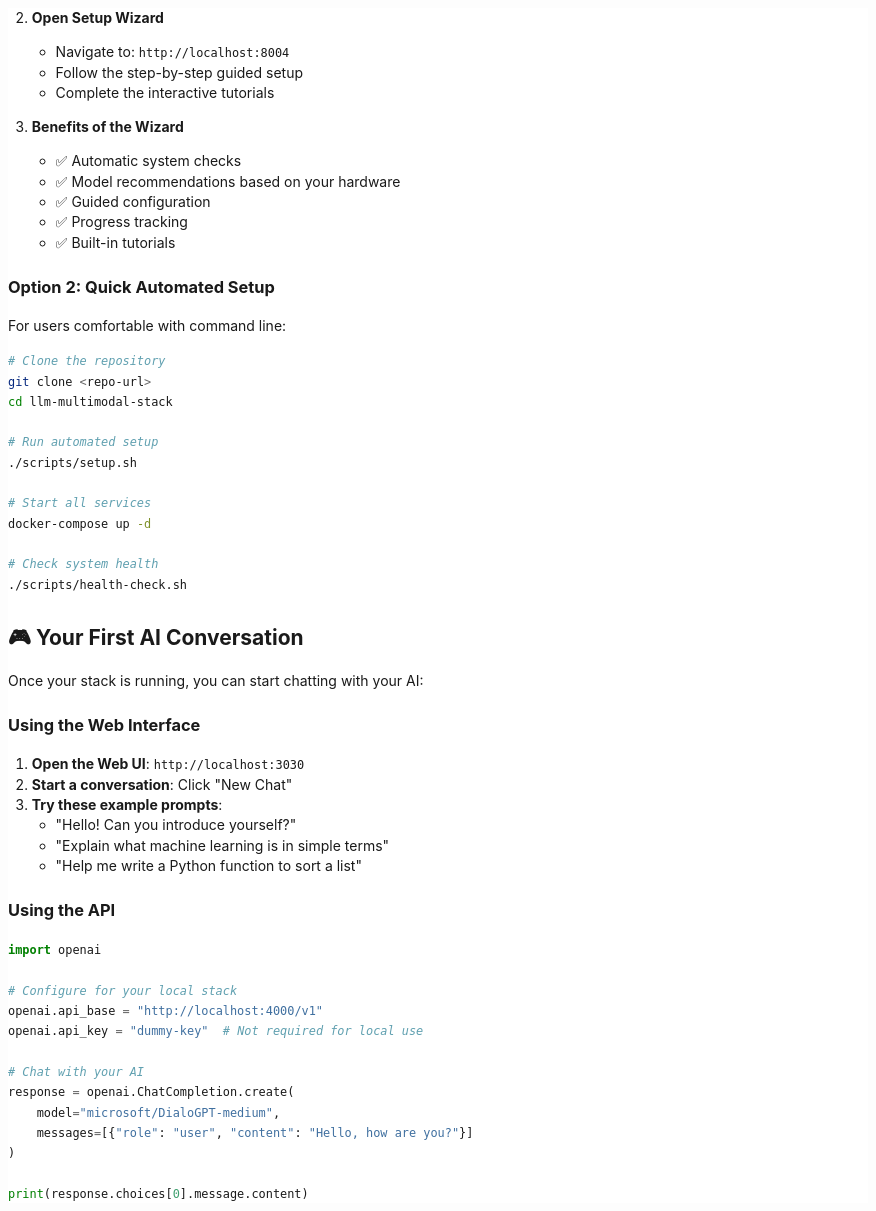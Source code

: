 2. **Open Setup Wizard**
   - Navigate to: `http://localhost:8004`
   - Follow the step-by-step guided setup
   - Complete the interactive tutorials

3. **Benefits of the Wizard**
   - ✅ Automatic system checks
   - ✅ Model recommendations based on your hardware
   - ✅ Guided configuration
   - ✅ Progress tracking
   - ✅ Built-in tutorials

### Option 2: Quick Automated Setup

For users comfortable with command line:

```bash
# Clone the repository
git clone <repo-url>
cd llm-multimodal-stack

# Run automated setup
./scripts/setup.sh

# Start all services
docker-compose up -d

# Check system health
./scripts/health-check.sh
```

## 🎮 Your First AI Conversation

Once your stack is running, you can start chatting with your AI:

### Using the Web Interface
1. **Open the Web UI**: `http://localhost:3030`
2. **Start a conversation**: Click "New Chat"
3. **Try these example prompts**:
   - "Hello! Can you introduce yourself?"
   - "Explain what machine learning is in simple terms"
   - "Help me write a Python function to sort a list"

### Using the API
```python
import openai

# Configure for your local stack
openai.api_base = "http://localhost:4000/v1"
openai.api_key = "dummy-key"  # Not required for local use

# Chat with your AI
response = openai.ChatCompletion.create(
    model="microsoft/DialoGPT-medium",
    messages=[{"role": "user", "content": "Hello, how are you?"}]
)

print(response.choices[0].message.content)
```
